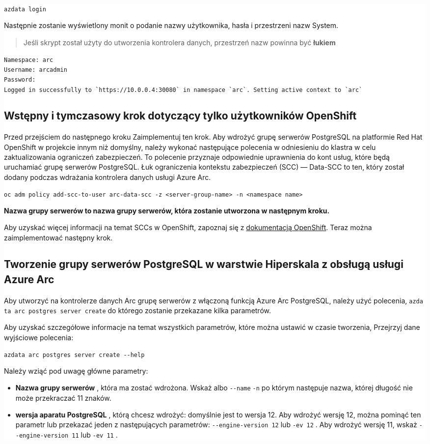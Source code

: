 ```console
azdata login
```

Następnie zostanie wyświetlony monit o podanie nazwy użytkownika, hasła i przestrzeni nazw System.  

> Jeśli skrypt został użyty do utworzenia kontrolera danych, przestrzeń nazw powinna być **łukiem**

```console
Namespace: arc
Username: arcadmin
Password:
Logged in successfully to `https://10.0.0.4:30080` in namespace `arc`. Setting active context to `arc`
```

## <a name="preliminary-and-temporary-step-for-openshift-users-only"></a>Wstępny i tymczasowy krok dotyczący tylko użytkowników OpenShift
Przed przejściem do następnego kroku Zaimplementuj ten krok. Aby wdrożyć grupę serwerów PostgreSQL na platformie Red Hat OpenShift w projekcie innym niż domyślny, należy wykonać następujące polecenia w odniesieniu do klastra w celu zaktualizowania ograniczeń zabezpieczeń. To polecenie przyznaje odpowiednie uprawnienia do kont usług, które będą uruchamiać grupę serwerów PostgreSQL. Łuk ograniczenia kontekstu zabezpieczeń (SCC) — Data-SCC to ten, który został dodany podczas wdrażania kontrolera danych usługi Azure Arc.

```Console
oc adm policy add-scc-to-user arc-data-scc -z <server-group-name> -n <namespace name>
```

**Nazwa grupy serwerów to nazwa grupy serwerów, która zostanie utworzona w następnym kroku.**

Aby uzyskać więcej informacji na temat SCCs w OpenShift, zapoznaj się z [dokumentacją OpenShift](https://docs.openshift.com/container-platform/4.2/authentication/managing-security-context-constraints.html). Teraz można zaimplementować następny krok.


## <a name="create-an-azure-arc-enabled-postgresql-hyperscale-server-group"></a>Tworzenie grupy serwerów PostgreSQL w warstwie Hiperskala z obsługą usługi Azure Arc

Aby utworzyć na kontrolerze danych Arc grupę serwerów z włączoną funkcją Azure Arc PostgreSQL, należy użyć polecenia, `azdata arc postgres server create` do którego zostanie przekazane kilka parametrów.

Aby uzyskać szczegółowe informacje na temat wszystkich parametrów, które można ustawić w czasie tworzenia, Przejrzyj dane wyjściowe polecenia:
```console
azdata arc postgres server create --help
```

Należy wziąć pod uwagę główne parametry:
- **Nazwa grupy serwerów** , która ma zostać wdrożona. Wskaż albo `--name` `-n` po którym następuje nazwa, której długość nie może przekraczać 11 znaków.

- **wersja aparatu PostgreSQL** , którą chcesz wdrożyć: domyślnie jest to wersja 12. Aby wdrożyć wersję 12, można pominąć ten parametr lub przekazać jeden z następujących parametrów: `--engine-version 12` lub `-ev 12` . Aby wdrożyć wersję 11, wskaż `--engine-version 11` lub `-ev 11` .

